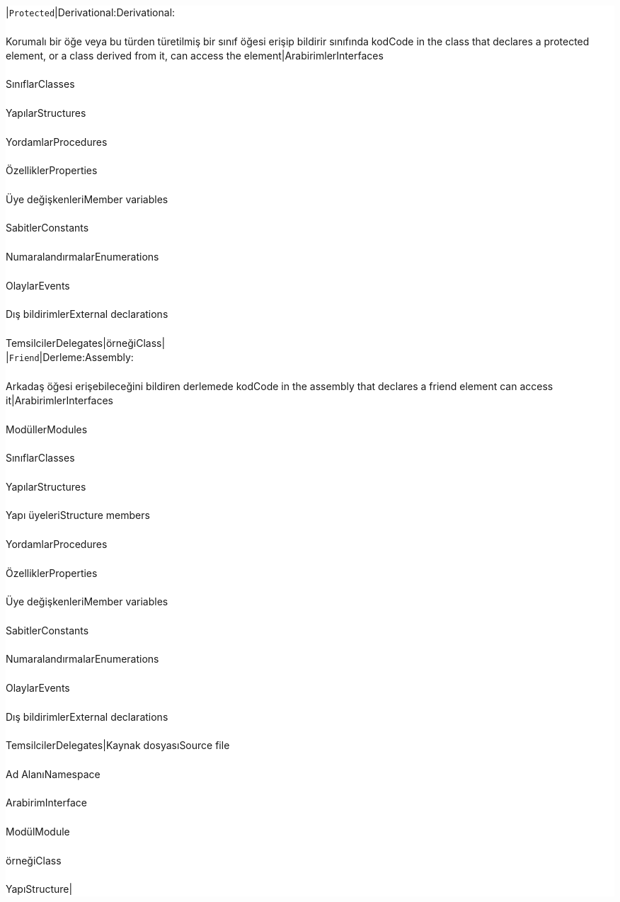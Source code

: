 |`Protected`|<span data-ttu-id="cc033-173">Derivational:</span><span class="sxs-lookup"><span data-stu-id="cc033-173">Derivational:</span></span><br /><br /> <span data-ttu-id="cc033-174">Korumalı bir öğe veya bu türden türetilmiş bir sınıf öğesi erişip bildirir sınıfında kod</span><span class="sxs-lookup"><span data-stu-id="cc033-174">Code in the class that declares a protected element, or a class derived from it, can access the element</span></span>|<span data-ttu-id="cc033-175">Arabirimler</span><span class="sxs-lookup"><span data-stu-id="cc033-175">Interfaces</span></span><br /><br /> <span data-ttu-id="cc033-176">Sınıflar</span><span class="sxs-lookup"><span data-stu-id="cc033-176">Classes</span></span><br /><br /> <span data-ttu-id="cc033-177">Yapılar</span><span class="sxs-lookup"><span data-stu-id="cc033-177">Structures</span></span><br /><br /> <span data-ttu-id="cc033-178">Yordamlar</span><span class="sxs-lookup"><span data-stu-id="cc033-178">Procedures</span></span><br /><br /> <span data-ttu-id="cc033-179">Özellikler</span><span class="sxs-lookup"><span data-stu-id="cc033-179">Properties</span></span><br /><br /> <span data-ttu-id="cc033-180">Üye değişkenleri</span><span class="sxs-lookup"><span data-stu-id="cc033-180">Member variables</span></span><br /><br /> <span data-ttu-id="cc033-181">Sabitler</span><span class="sxs-lookup"><span data-stu-id="cc033-181">Constants</span></span><br /><br /> <span data-ttu-id="cc033-182">Numaralandırmalar</span><span class="sxs-lookup"><span data-stu-id="cc033-182">Enumerations</span></span><br /><br /> <span data-ttu-id="cc033-183">Olaylar</span><span class="sxs-lookup"><span data-stu-id="cc033-183">Events</span></span><br /><br /> <span data-ttu-id="cc033-184">Dış bildirimler</span><span class="sxs-lookup"><span data-stu-id="cc033-184">External declarations</span></span><br /><br /> <span data-ttu-id="cc033-185">Temsilciler</span><span class="sxs-lookup"><span data-stu-id="cc033-185">Delegates</span></span>|<span data-ttu-id="cc033-186">örneği</span><span class="sxs-lookup"><span data-stu-id="cc033-186">Class</span></span>|  
|`Friend`|<span data-ttu-id="cc033-187">Derleme:</span><span class="sxs-lookup"><span data-stu-id="cc033-187">Assembly:</span></span><br /><br /> <span data-ttu-id="cc033-188">Arkadaş öğesi erişebileceğini bildiren derlemede kod</span><span class="sxs-lookup"><span data-stu-id="cc033-188">Code in the assembly that declares a friend element can access it</span></span>|<span data-ttu-id="cc033-189">Arabirimler</span><span class="sxs-lookup"><span data-stu-id="cc033-189">Interfaces</span></span><br /><br /> <span data-ttu-id="cc033-190">Modüller</span><span class="sxs-lookup"><span data-stu-id="cc033-190">Modules</span></span><br /><br /> <span data-ttu-id="cc033-191">Sınıflar</span><span class="sxs-lookup"><span data-stu-id="cc033-191">Classes</span></span><br /><br /> <span data-ttu-id="cc033-192">Yapılar</span><span class="sxs-lookup"><span data-stu-id="cc033-192">Structures</span></span><br /><br /> <span data-ttu-id="cc033-193">Yapı üyeleri</span><span class="sxs-lookup"><span data-stu-id="cc033-193">Structure members</span></span><br /><br /> <span data-ttu-id="cc033-194">Yordamlar</span><span class="sxs-lookup"><span data-stu-id="cc033-194">Procedures</span></span><br /><br /> <span data-ttu-id="cc033-195">Özellikler</span><span class="sxs-lookup"><span data-stu-id="cc033-195">Properties</span></span><br /><br /> <span data-ttu-id="cc033-196">Üye değişkenleri</span><span class="sxs-lookup"><span data-stu-id="cc033-196">Member variables</span></span><br /><br /> <span data-ttu-id="cc033-197">Sabitler</span><span class="sxs-lookup"><span data-stu-id="cc033-197">Constants</span></span><br /><br /> <span data-ttu-id="cc033-198">Numaralandırmalar</span><span class="sxs-lookup"><span data-stu-id="cc033-198">Enumerations</span></span><br /><br /> <span data-ttu-id="cc033-199">Olaylar</span><span class="sxs-lookup"><span data-stu-id="cc033-199">Events</span></span><br /><br /> <span data-ttu-id="cc033-200">Dış bildirimler</span><span class="sxs-lookup"><span data-stu-id="cc033-200">External declarations</span></span><br /><br /> <span data-ttu-id="cc033-201">Temsilciler</span><span class="sxs-lookup"><span data-stu-id="cc033-201">Delegates</span></span>|<span data-ttu-id="cc033-202">Kaynak dosyası</span><span class="sxs-lookup"><span data-stu-id="cc033-202">Source file</span></span><br /><br /> <span data-ttu-id="cc033-203">Ad Alanı</span><span class="sxs-lookup"><span data-stu-id="cc033-203">Namespace</span></span><br /><br /> <span data-ttu-id="cc033-204">Arabirim</span><span class="sxs-lookup"><span data-stu-id="cc033-204">Interface</span></span><br /><br /> <span data-ttu-id="cc033-205">Modül</span><span class="sxs-lookup"><span data-stu-id="cc033-205">Module</span></span><br /><br /> <span data-ttu-id="cc033-206">örneği</span><span class="sxs-lookup"><span data-stu-id="cc033-206">Class</span></span><br /><br /> <span data-ttu-id="cc033-207">Yapı</span><span class="sxs-lookup"><span data-stu-id="cc033-207">Structure</span></span>|  